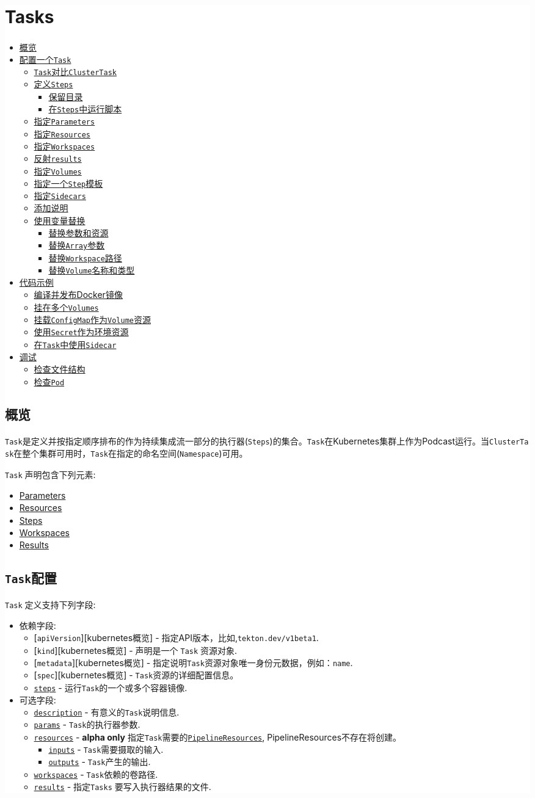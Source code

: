 
# Tasks

- [概览](#overview)
- [配置一个`Task`](#configuring-a-task)
  - [`Task`对比`ClusterTask`](#task-vs-clustertask)
  - [定义`Steps`](#defining-steps)
    - [保留目录](#reserved-directories)
    - [在`Steps`中运行脚本](#running-scripts-within-steps)
  - [指定`Parameters`](#specifying-parameters)
  - [指定`Resources`](#specifying-resources)
  - [指定`Workspaces`](#specifying-workspaces)
  - [反射`results`](#emitting-results)
  - [指定`Volumes`](#specifying-volumes)
  - [指定一个`Step`模板](#specifying-a-step-template)
  - [指定`Sidecars`](#specifying-sidecars)
  - [添加说明](#adding-a-description)
  - [使用变量替换](#using-variable-substitution)
    - [替换参数和资源](#substituting-parameters-and-resources)
    - [替换`Array`参数](#substituting-array-parameters)
    - [替换`Workspace`路径](#substituting-workspace-paths)
    - [替换`Volume`名称和类型](#substituting-volume-names-and-types)
- [代码示例](#code-examples)
  - [编译并发布Docker镜像](#building-and-pushing-a-docker-image)
  - [挂在多个`Volumes`](#mounting-multiple-volumes)
  - [挂载`ConfigMap`作为`Volume`资源](#mounting-a-configmap-as-a-volume-source)
  - [使用`Secret`作为环境资源](#using-a-secret-as-an-environment-source)
  - [在`Task`中使用`Sidecar`](#using-a-sidecar-in-a-task)
- [调试](#debugging)
  - [检查文件结构](#inspecting-the-file-structure)
  - [检查`Pod`](#inspecting-the-pod)

## 概览

`Task`是定义并按指定顺序排布的作为持续集成流一部分的执行器(`Steps`)的集合。`Task`在Kubernetes集群上作为Podcast运行。当`ClusterTask`在整个集群可用时，`Task`在指定的命名空间(`Namespace`)可用。

`Task` 声明包含下列元素:

- [Parameters](#specifying-parameters)
- [Resources](#specifying-resources)
- [Steps](#defining-steps)
- [Workspaces](#specifying-workspaces)
- [Results](#storing-execution-results)

## `Task`配置

`Task` 定义支持下列字段:

- 依赖字段:
  - [`apiVersion`][kubernetes概览] - 指定API版本，比如,`tekton.dev/v1beta1`.
  - [`kind`][kubernetes概览] - 声明是一个 `Task` 资源对象.
  - [`metadata`][kubernetes概览] - 指定说明`Task`资源对象唯一身份元数据，例如：`name`.
  - [`spec`][kubernetes概览] - `Task`资源的详细配置信息。
  - [`steps`](#defining-steps) - 运行`Task`的一个或多个容器镜像.
- 可选字段:
  - [`description`](#adding-a-description) - 有意义的`Task`说明信息.
  - [`params`](#specifying-parameters) - `Task`的执行器参数.
  - [`resources`](#specifying-resources) - **alpha only** 指定`Task`需要的[`PipelineResources`](resources.md), PipelineResources不存在将创建。
    - [`inputs`](#specifying-resources) - `Task`需要摄取的输入.
    - [`outputs`](#specifying-resources) - `Task`产生的输出.
  - [`workspaces`](#specifying-workspaces) - `Task`依赖的卷路径.
  - [`results`](#emitting-results) - 指定`Tasks` 要写入执行器结果的文件.